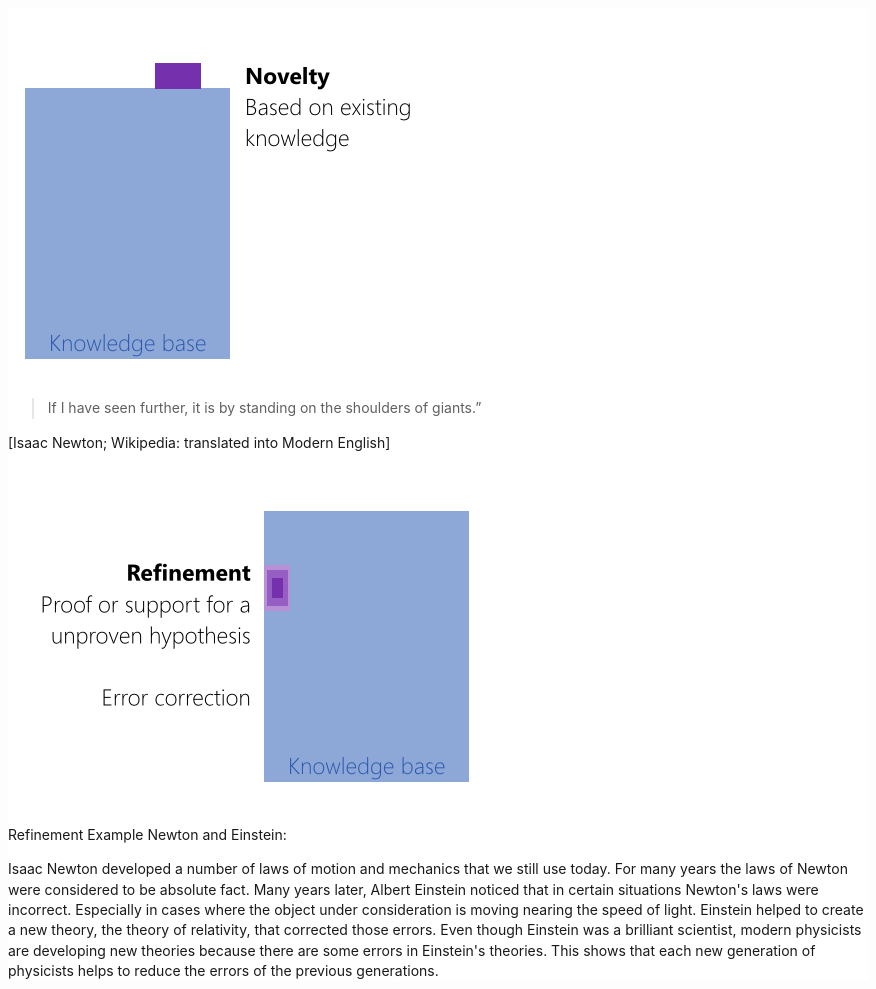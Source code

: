 ![ex_pos_01](img/02/ex_pos_01.png)

> If I have seen further, it is by standing on the shoulders of giants.” 

[Isaac Newton; Wikipedia: translated into Modern English]

![ex_pos_02](img/02/ex_pos_02.png)

Refinement Example Newton and Einstein:

Isaac Newton developed a number of laws of motion and mechanics that we still use today. For many years the laws of Newton were considered to be absolute fact. Many years later, Albert Einstein noticed that in certain situations Newton's laws were incorrect. Especially in cases where the object under consideration is moving nearing the speed of light. Einstein helped to create a new theory, the theory of relativity, that corrected those errors. Even though Einstein was a brilliant scientist, modern physicists are developing new theories because there are some errors in Einstein's theories. This shows that each new generation of physicists helps to reduce the errors of the previous generations.
